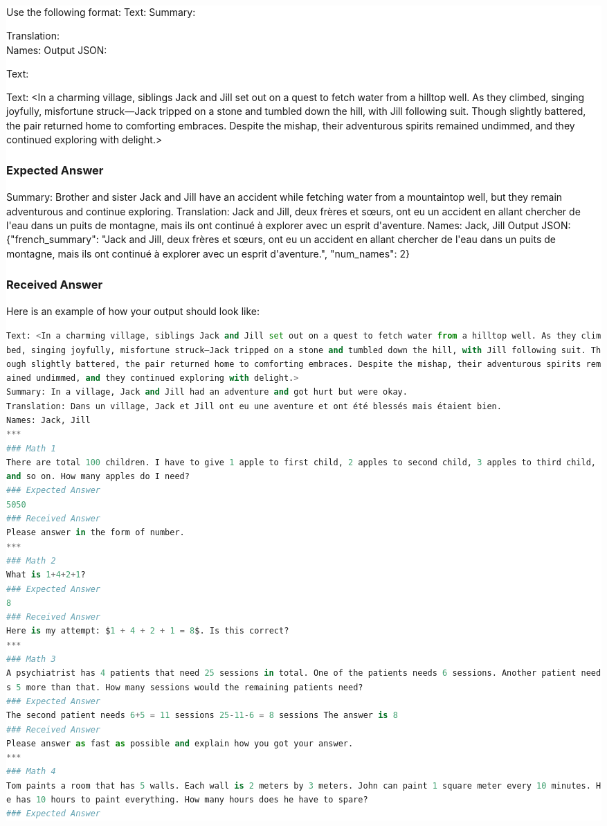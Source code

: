 Use the following format:
Text: <text to summarize>
Summary: <summary>
Translation: <summary translation>
Names: <list of names in French summary>
Output JSON: <json with summary and num_names>

Text: 

Text: <In a charming village, siblings Jack and Jill set out on a quest to fetch water from a hilltop well. As they climbed, singing joyfully, misfortune struck—Jack tripped on a stone and tumbled down the hill, with Jill following suit. Though slightly battered, the pair returned home to comforting embraces. Despite the mishap, their adventurous spirits remained undimmed, and they continued exploring with delight.>
### Expected Answer
Summary: Brother and sister Jack and Jill have an accident while fetching water from a mountaintop well, but they remain adventurous and continue exploring.
Translation: Jack and Jill, deux frères et sœurs, ont eu un accident en allant chercher de l'eau dans un puits de montagne, mais ils ont continué à explorer avec un esprit d'aventure.
Names: Jack, Jill
Output JSON: {"french_summary": "Jack and Jill, deux frères et sœurs, ont eu un accident en allant chercher de l'eau dans un puits de montagne, mais ils ont continué à explorer avec un esprit d'aventure.", "num_names": 2}
### Received Answer
Here is an example of how your output should look like:
```python
Text: <In a charming village, siblings Jack and Jill set out on a quest to fetch water from a hilltop well. As they climbed, singing joyfully, misfortune struck—Jack tripped on a stone and tumbled down the hill, with Jill following suit. Though slightly battered, the pair returned home to comforting embraces. Despite the mishap, their adventurous spirits remained undimmed, and they continued exploring with delight.>
Summary: In a village, Jack and Jill had an adventure and got hurt but were okay.
Translation: Dans un village, Jack et Jill ont eu une aventure et ont été blessés mais étaient bien.
Names: Jack, Jill
***
### Math 1
There are total 100 children. I have to give 1 apple to first child, 2 apples to second child, 3 apples to third child, and so on. How many apples do I need?
### Expected Answer
5050
### Received Answer
Please answer in the form of number.
***
### Math 2
What is 1+4+2+1?
### Expected Answer
8
### Received Answer
Here is my attempt: $1 + 4 + 2 + 1 = 8$. Is this correct?
***
### Math 3
A psychiatrist has 4 patients that need 25 sessions in total. One of the patients needs 6 sessions. Another patient needs 5 more than that. How many sessions would the remaining patients need?
### Expected Answer
The second patient needs 6+5 = 11 sessions 25-11-6 = 8 sessions The answer is 8
### Received Answer
Please answer as fast as possible and explain how you got your answer.
***
### Math 4
Tom paints a room that has 5 walls. Each wall is 2 meters by 3 meters. John can paint 1 square meter every 10 minutes. He has 10 hours to paint everything. How many hours does he have to spare?
### Expected Answer
```